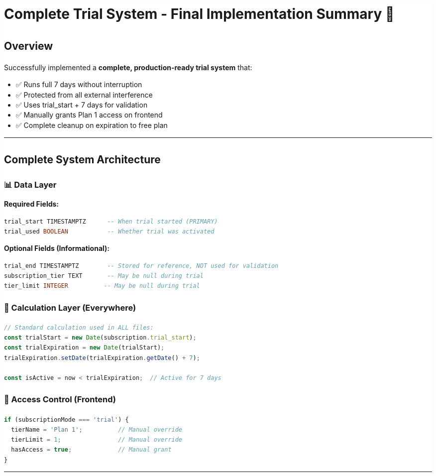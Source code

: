 # Complete Trial System - Final Implementation Summary 🎉

## Overview
Successfully implemented a **complete, production-ready trial system** that:
- ✅ Runs full 7 days without interruption
- ✅ Protected from all external interference
- ✅ Uses trial_start + 7 days for validation
- ✅ Manually grants Plan 1 access on frontend
- ✅ Complete cleanup on expiration to free plan

---

## Complete System Architecture

### 📊 Data Layer

**Required Fields:**
```sql
trial_start TIMESTAMPTZ      -- When trial started (PRIMARY)
trial_used BOOLEAN           -- Whether trial was activated
```

**Optional Fields (Informational):**
```sql
trial_end TIMESTAMPTZ        -- Stored for reference, NOT used for validation
subscription_tier TEXT       -- May be null during trial
tier_limit INTEGER          -- May be null during trial
```

### 🧮 Calculation Layer (Everywhere)

```typescript
// Standard calculation used in ALL files:
const trialStart = new Date(subscription.trial_start);
const trialExpiration = new Date(trialStart);
trialExpiration.setDate(trialExpiration.getDate() + 7);

const isActive = now < trialExpiration;  // Active for 7 days
```

### 🎯 Access Control (Frontend)

```typescript
if (subscriptionMode === 'trial') {
  tierName = 'Plan 1';          // Manual override
  tierLimit = 1;                // Manual override
  hasAccess = true;             // Manual grant
}
```

---

